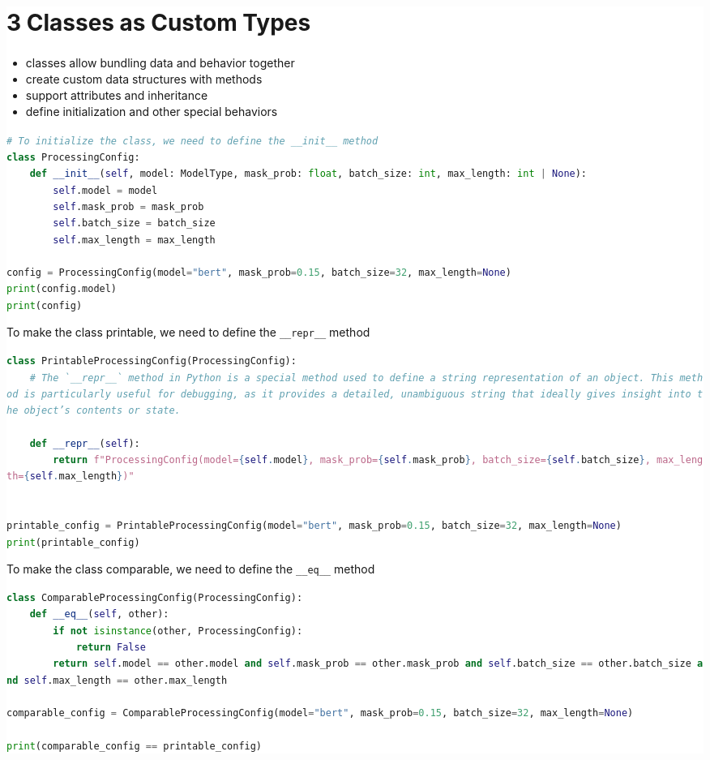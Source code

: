 # 3 Classes as Custom Types  

- classes allow bundling data and behavior together  
- create custom data structures with methods  
- support attributes and inheritance  
- define initialization and other special behaviors

```python
# To initialize the class, we need to define the __init__ method  
class ProcessingConfig:  
    def __init__(self, model: ModelType, mask_prob: float, batch_size: int, max_length: int | None):  
        self.model = model  
        self.mask_prob = mask_prob  
        self.batch_size = batch_size  
        self.max_length = max_length  
  
config = ProcessingConfig(model="bert", mask_prob=0.15, batch_size=32, max_length=None)  
print(config.model)    
print(config)
```



To make the class printable, we need to define the `__repr__` method
```python
class PrintableProcessingConfig(ProcessingConfig):  
    # The `__repr__` method in Python is a special method used to define a string representation of an object. This method is particularly useful for debugging, as it provides a detailed, unambiguous string that ideally gives insight into the object’s contents or state.
    
    def __repr__(self):  
        return f"ProcessingConfig(model={self.model}, mask_prob={self.mask_prob}, batch_size={self.batch_size}, max_length={self.max_length})"  


printable_config = PrintableProcessingConfig(model="bert", mask_prob=0.15, batch_size=32, max_length=None)  
print(printable_config)
```


To make the class comparable, we need to define the `__eq__` method

```python
class ComparableProcessingConfig(ProcessingConfig):  
    def __eq__(self, other):  
        if not isinstance(other, ProcessingConfig):  
            return False  
        return self.model == other.model and self.mask_prob == other.mask_prob and self.batch_size == other.batch_size and self.max_length == other.max_length  

comparable_config = ComparableProcessingConfig(model="bert", mask_prob=0.15, batch_size=32, max_length=None)  

print(comparable_config == printable_config)
```
